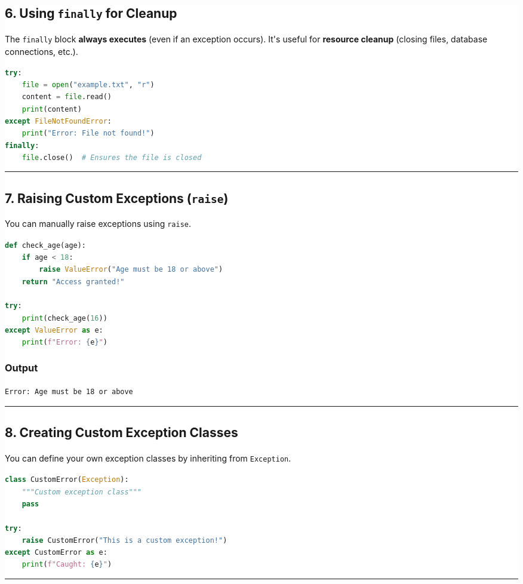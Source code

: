 
## **6. Using `finally` for Cleanup**
The `finally` block **always executes** (even if an exception occurs). It's useful for **resource cleanup** (closing files, database connections, etc.).

```python
try:
    file = open("example.txt", "r")
    content = file.read()
    print(content)
except FileNotFoundError:
    print("Error: File not found!")
finally:
    file.close()  # Ensures the file is closed
```

---

## **7. Raising Custom Exceptions (`raise`)**
You can manually raise exceptions using `raise`.

```python
def check_age(age):
    if age < 18:
        raise ValueError("Age must be 18 or above")
    return "Access granted!"

try:
    print(check_age(16))
except ValueError as e:
    print(f"Error: {e}")
```

### **Output**
```
Error: Age must be 18 or above
```

---

## **8. Creating Custom Exception Classes**
You can define your own exception classes by inheriting from `Exception`.

```python
class CustomError(Exception):
    """Custom exception class"""
    pass

try:
    raise CustomError("This is a custom exception!")
except CustomError as e:
    print(f"Caught: {e}")
```

---